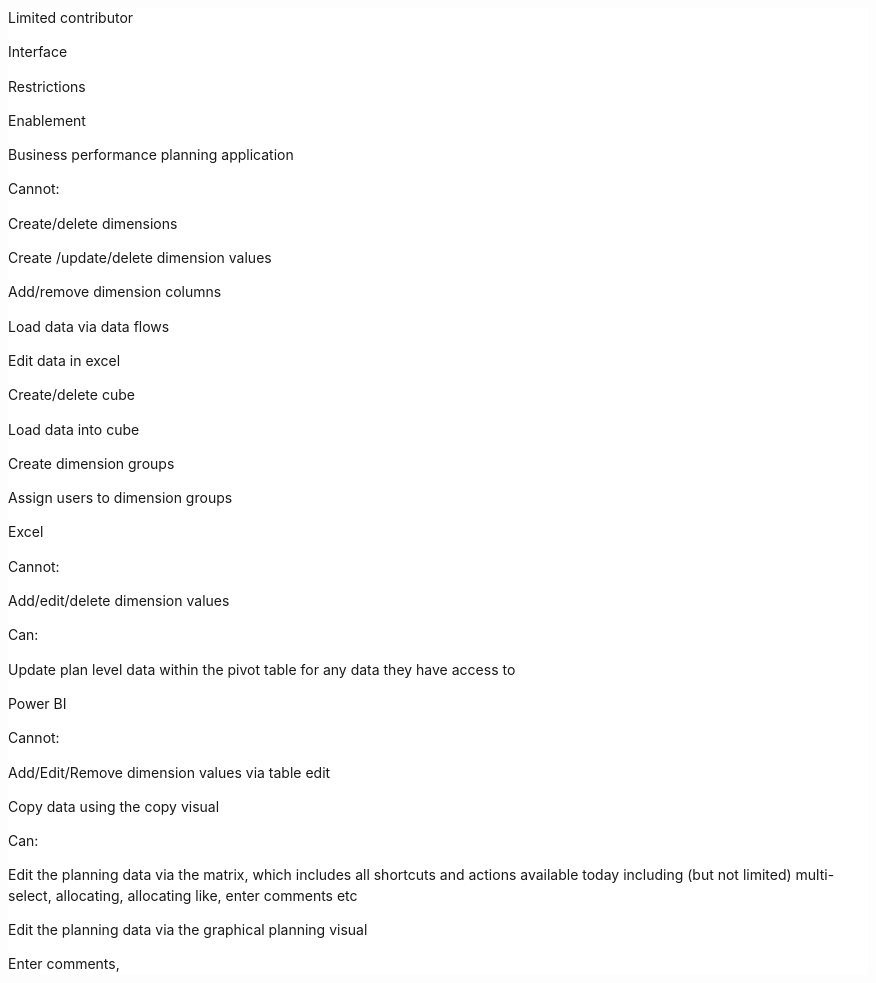
Limited contributor 

Interface 

Restrictions 

Enablement 

Business performance planning application 

Cannot: 

Create/delete dimensions 

Create /update/delete dimension values 

Add/remove dimension columns 

Load data via data flows 

Edit data in excel 

Create/delete cube 

Load data into cube 

Create dimension groups 

Assign users to dimension groups 

 

 

Excel 

 

Cannot: 

Add/edit/delete dimension values 

 

Can: 

Update plan level data within the pivot table for any data they have access to 

 

Power BI 

Cannot: 

Add/Edit/Remove dimension values via table edit 

Copy data using the copy visual 

 

Can: 

Edit the planning data via the matrix, which includes all shortcuts and actions available today including (but not limited) multi-select, allocating, allocating like, enter comments etc 

Edit the planning data via the graphical planning visual 

Enter comments, 
